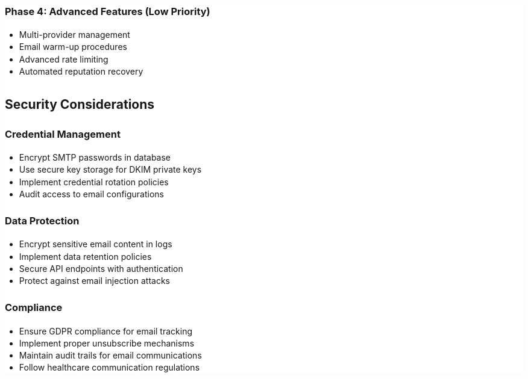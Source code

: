 ### Phase 4: Advanced Features (Low Priority)
- Multi-provider management
- Email warm-up procedures
- Advanced rate limiting
- Automated reputation recovery

## Security Considerations

### Credential Management
- Encrypt SMTP passwords in database
- Use secure key storage for DKIM private keys
- Implement credential rotation policies
- Audit access to email configurations

### Data Protection
- Encrypt sensitive email content in logs
- Implement data retention policies
- Secure API endpoints with authentication
- Protect against email injection attacks

### Compliance
- Ensure GDPR compliance for email tracking
- Implement proper unsubscribe mechanisms
- Maintain audit trails for email communications
- Follow healthcare communication regulations